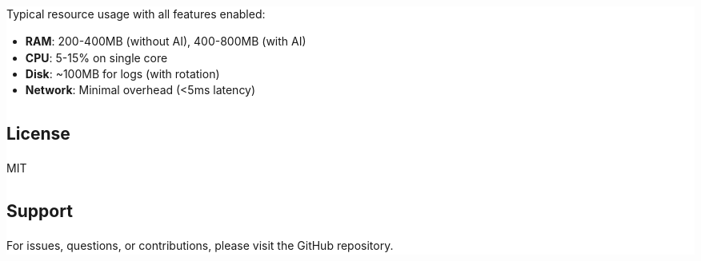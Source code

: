 Typical resource usage with all features enabled:
- **RAM**: 200-400MB (without AI), 400-800MB (with AI)
- **CPU**: 5-15% on single core
- **Disk**: ~100MB for logs (with rotation)
- **Network**: Minimal overhead (<5ms latency)

## License

MIT

## Support

For issues, questions, or contributions, please visit the GitHub repository.